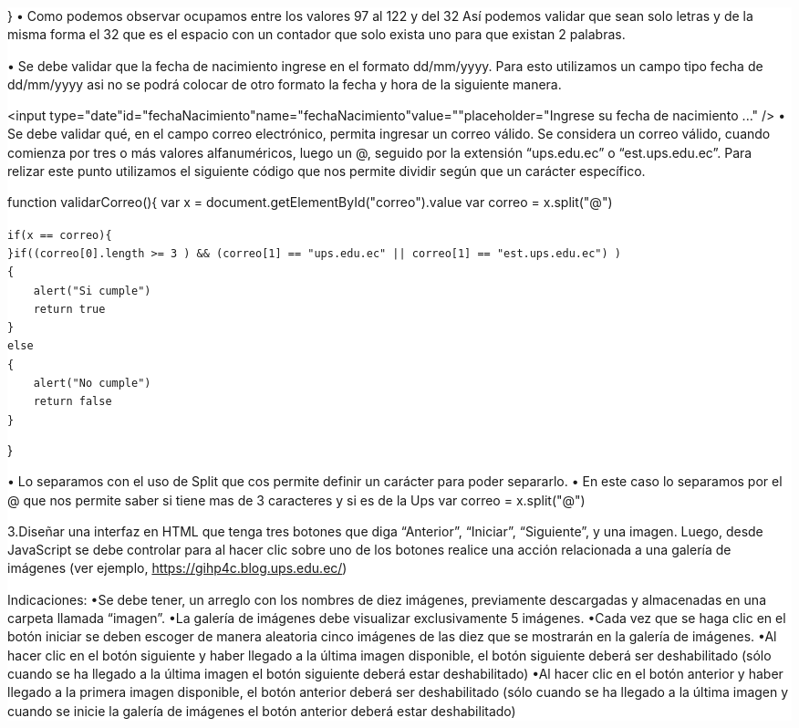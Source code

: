}
•	Como podemos observar ocupamos entre los valores 97 al 122 y del 32 
Así podemos validar que sean solo letras y de la misma forma el 32 que es el espacio con un contador que solo exista uno para que existan 2 palabras.

•	Se debe validar que la fecha de nacimiento ingrese en el formato dd/mm/yyyy.
Para esto utilizamos un campo tipo fecha de dd/mm/yyyy asi no se podrá colocar de otro formato la fecha y hora de la siguiente manera.

<input type="date"id="fechaNacimiento"name="fechaNacimiento"value=""placeholder="Ingrese su fecha de nacimiento ..."
    />
•	Se debe validar qué, en el campo correo electrónico, permita ingresar un correo válido. Se considera un correo válido, cuando comienza por tres o más valores alfanuméricos, luego un @, seguido por la extensión “ups.edu.ec” o “est.ups.edu.ec”.
Para relizar este punto utilizamos el siguiente código que nos permite dividir según que un carácter específico.


       
function validarCorreo(){
    var x = document.getElementById("correo").value
    var correo = x.split("@")
    
    if(x == correo){
    }if((correo[0].length >= 3 ) && (correo[1] == "ups.edu.ec" || correo[1] == "est.ups.edu.ec") )
    {
        alert("Si cumple")
        return true
    }
    else
    {
        alert("No cumple")
        return false
    }
    
}

•	Lo separamos con el uso de  Split que cos permite definir un carácter para poder separarlo.
•	En este caso lo separamos por el @ que nos permite saber si tiene mas de 3 caracteres y si es de la Ups
var correo = x.split("@")



3.Diseñar una interfaz en HTML que tenga tres botones que diga “Anterior”, “Iniciar”, “Siguiente”, y una imagen. Luego, desde JavaScript se debe controlar para al hacer clic sobre uno de los botones realice una acción relacionada a una galería de imágenes (ver ejemplo, https://gihp4c.blog.ups.edu.ec/)

Indicaciones:
•Se debe tener, un arreglo con los nombres de diez imágenes, previamente descargadas y almacenadas en una carpeta llamada “imagen”.
•La galería de imágenes debe visualizar exclusivamente 5 imágenes.
•Cada vez que se haga clic en el botón iniciar se deben escoger de manera aleatoria cinco imágenes de las diez que se mostrarán en la galería de imágenes.
•Al hacer clic en el botón siguiente y haber llegado a la última imagen disponible, el botón siguiente deberá ser deshabilitado (sólo cuando se ha llegado a la última imagen el botón siguiente deberá estar deshabilitado)
•Al hacer clic en el botón anterior y haber llegado a la primera imagen disponible, el botón anterior deberá ser deshabilitado (sólo cuando se ha llegado a la última imagen y cuando se inicie la galería de imágenes el botón anterior deberá estar
deshabilitado)
